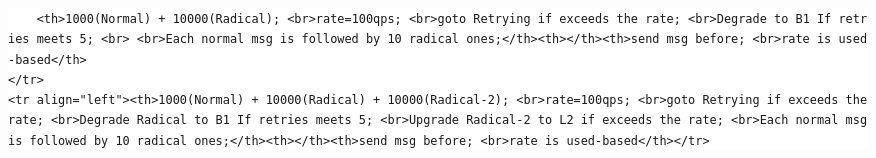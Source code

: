         <th>1000(Normal) + 10000(Radical); <br>rate=100qps; <br>goto Retrying if exceeds the rate; <br>Degrade to B1 If retries meets 5; <br> <br>Each normal msg is followed by 10 radical ones;</th><th></th><th>send msg before; <br>rate is used-based</th>
    </tr>
    <tr align="left"><th>1000(Normal) + 10000(Radical) + 10000(Radical-2); <br>rate=100qps; <br>goto Retrying if exceeds the rate; <br>Degrade Radical to B1 If retries meets 5; <br>Upgrade Radical-2 to L2 if exceeds the rate; <br>Each normal msg is followed by 10 radical ones;</th><th></th><th>send msg before; <br>rate is used-based</th></tr>



</table>

